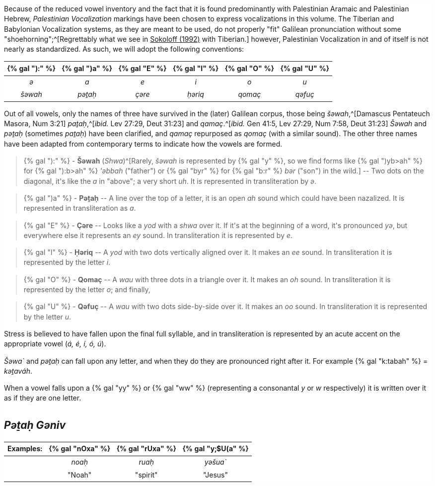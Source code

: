 Because of the reduced vowel inventory and the fact that it is found predominantly with Palestinian Aramaic and Palestinian Hebrew, *Palestinian Vocalization* markings have been chosen to express vocalizations in this volume. The Tiberian and Babylonian Vocalization systems, as they are meant to be used, do not properly "fit" Galilean pronunciation without some "shoehorning";^[Regrettably what we see in [Sokoloff (1992)](/bibliography#sokoloff1992) with Tiberian.] however, Palestinian Vocalization in and of itself is not nearly as standardized. As such, we will adopt the following conventions:

| {% gal "):" %} | {% gal ")a" %} | {% gal "E" %} | {% gal "I" %} | {% gal "O" %} | {% gal "U" %} |
| :------------: | :------------: | :-----------: | :-----------: | :-----------: | :-----------: |
| *ə*            | *a*            | *e*           | *i*           | *o*           | *u*           |
| *šəwah*        | *pəṯaḥ*        | *çəre*        | *ḥəriq*       | *qomaç*       | *qəfuç*       |

Out of all vowels, only the names of three have survived in the (later) Galilean corpus, those being *šəwah*,^[Damascus Pentateuch Masora, Num 3:21] *paṯaḥ*,^[*ibid.* Lev 27:29, Deut 31:23] and *qamaç*.^[*ibid.* Gen 41:5, Lev 27:29, Num 7:58, Deut 31:23] *Šəwah* and *pəṯaḥ* (sometimes *paṯaḥ*) have been clarified, and *qamaç* repurposed as *qomaç* (with a similar sound). The other three names have been adapted from contemporary terms to indicate how the vowels are formed.

> {% gal "):" %} - **Šəwah** (*Shwa*)^[Rarely, *šəwah* is represented by {% gal "y" %}, so we find forms like {% gal ")yb>ah" %} for {% gal "):b>ah" %} *'əbbah* ("father") or {% gal "byr" %} for {% gal "b:r" %} *bər* ("son") in the wild.] -- Two dots on the diagonal, it's like the *a* in "above"; a very short *uh*. It is represented in transliteration by *ə*.

> {% gal ")a" %} - **Pəṯaḥ** -- A line over the top of a letter, it is an open *ah* sound which could have been nazalized. It is represented in transliteration as *a*.

> {% gal "E" %} - **Çəre** -- Looks like a *yod* with a *shwa* over it. If it's at the beginning of a word, it's pronounced *yə*, but everywhere else it represents an *ey* sound. In transliteration it is represented by *e*.

> {% gal "I" %} - **Ḥəriq** -- A *yod* with two dots vertically aligned over it. It makes an *ee* sound. In transliteration it is represented by the letter *i*. 

> {% gal "O" %} - **Qomaç** -- A *wau* with three dots in a triangle over it. It makes an *oh* sound. In transliteration it is represented by the letter *o*; and finally,

> {% gal "U" %} - **Qəfuç** -- A *wau* with two dots side-by-side over it. It makes an *oo* sound. In transliteration it is represented by the letter *u*.

Stress is believed to have fallen upon the final full syllable, and in transliteration is represented by an acute accent on the appropriate vowel (*á, é, í, ó, ú*).

*Šəwa`* and *pəṯaḥ* can fall upon any letter, and when they do they are pronounced right after it. For example {% gal "k:tabah" %} = *kəṯaváh*.

When a vowel falls upon a {% gal "yy" %} or {% gal "ww" %} (representing a consonantal *y* or *w* respectively) it is written over it as if they are one letter.

## *Pəṯaḥ Gəniv*

| Examples: | {% gal "nOxa" %} | {% gal "rUxa" %} | {% gal "y;$U(a" %}  |
| :-------: | :--------------: | :--------------: | :-----------------: |
|           | *noaḥ*           | *ruaḥ*           | *yəšua`*            |
|           | "Noah"           | "spirit"         | "Jesus"             |
